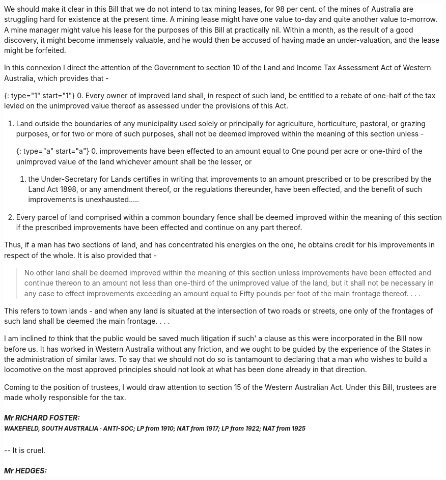 We should make it clear in this Bill that we do not intend to tax mining leases, for  98  per cent. of the mines of Australia are struggling hard for existence at the present time. A mining lease might have one value to-day and quite another value to-morrow. A mine manager might value his lease for the purposes of this Bill at practically nil. Within a month, as the result of a good discovery, it might become immensely valuable, and he would then be accused of having made an under-valuation, and the lease might be forfeited. 

In this connexion I direct the attention of the Government to section  10  of the Land and Income Tax Assessment Act of Western Australia, which provides that - 

{: type="1" start="1"}
0. Every owner of improved land shall, in respect of such land, be entitled to a rebate of one-half of the tax levied on the unimproved value thereof as assessed under the provisions of this Act. 
1. Land outside the boundaries of any municipality used solely or principally for agriculture, horticulture, pastoral, or grazing purposes, or for two or more of such purposes, shall not be deemed improved within the meaning of this section unless - 

    {: type="a" start="a"}
    0. improvements have been effected to an amount equal to One pound per acre or one-third of the unimproved value of the land whichever amount shall be the lesser, or 
    1. the Under-Secretary for Lands certifies in writing that improvements to an amount prescribed or to be prescribed by the Land Act 1898, or any amendment thereof, or the regulations thereunder, have been effected, and the benefit of such improvements is unexhausted..... 

2. Every parcel of land comprised within a common boundary fence shall be deemed improved within the meaning of this section if the prescribed improvements have been effected and continue on any part thereof. 

Thus, if a man has two sections of land, and has concentrated his energies on the one, he obtains credit for his improvements in respect of the whole. It is also provided that - 

  >No other land shall be deemed improved within the meaning of this section unless improvements have been effected and continue thereon to an amount not less than one-third of the unimproved value of the land, but it shall not be necessary in any case to effect improvements exceeding an amount equal to Fifty pounds per foot of the main frontage thereof. . . . 

This refers to town lands -  and when any land is situated at the intersection of two roads or streets, one only of the frontages of such land shall be deemed the main frontage. . . . 

I am inclined  *to*  think that the public would be saved much litigation if such' a clause as this were incorporated in the Bill now before us. It has worked in Western Australia without any friction, and we ought to be guided by the experience of the States in the administration of similar laws. To say that we should not do so is tantamount to declaring that a man who wishes to build a locomotive on the most approved principles should not look at what has been done already in that direction. 

Coming to the position of trustees, I would draw attention to section  15  of the Western Australian Act. Under this Bill, trustees are made wholly responsible for the tax. 

##### Mr RICHARD FOSTER:<br><small class="text-muted">WAKEFIELD, SOUTH AUSTRALIA &middot; ANTI-SOC; LP from 1910; NAT from 1917; LP from 1922; NAT from 1925</small>

-- It is cruel. 

##### Mr HEDGES:
